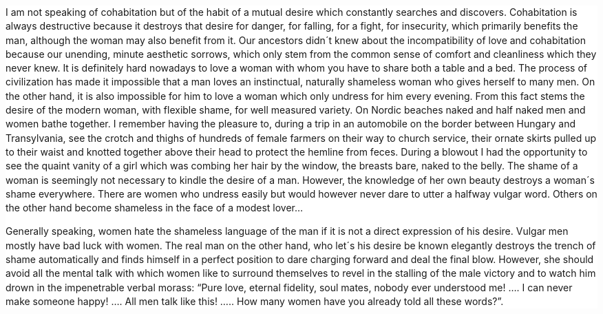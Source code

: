 I am not speaking of cohabitation but of the habit of a mutual desire which constantly searches and discovers. Cohabitation is always destructive because it destroys that desire for danger, for falling, for a fight, for insecurity, which primarily benefits the man, although the woman may also benefit from it. Our ancestors didn´t knew about the incompatibility of love and cohabitation because our unending, minute aesthetic sorrows, which only stem from the common sense of comfort and cleanliness which they never knew. It is definitely hard nowadays to love a woman with whom you have to share both a table and a bed. The process of civilization has made it impossible that a man loves an instinctual, naturally shameless woman who gives herself to many men. On the other hand, it is also impossible for him to love a woman which only undress for him every evening. From this fact stems the desire of the modern woman, with flexible shame, for well measured variety. On Nordic beaches naked and half naked men and women bathe together. I remember having the pleasure to, during a trip in an automobile on the border between Hungary and Transylvania, see the crotch and thighs of hundreds of female farmers on their way to church service, their ornate skirts pulled up to their waist and knotted together above their head to protect the hemline from feces. During a blowout I had the opportunity to see the quaint vanity of a girl which was combing her hair by the window, the breasts bare, naked to the belly. The shame of a woman is seemingly not necessary to kindle the desire of a man. However, the knowledge of her own beauty destroys a woman´s shame everywhere. There are women who undress easily but would however never dare to utter a halfway vulgar word. Others on the other hand become shameless in the face of a modest lover…

Generally speaking, women hate the shameless language of the man if it is not a direct expression of his desire. Vulgar men mostly have bad luck with women. The real man on the other hand, who let´s his desire be known elegantly destroys the trench of shame automatically and finds himself in a perfect position to dare charging forward and deal the final blow. However, she should avoid all the mental talk with which women like to surround themselves to revel in the stalling of the male victory and to watch him drown in the impenetrable verbal morass: “Pure love, eternal fidelity, soul mates, nobody ever understood me! …. I can never make someone happy! …. All men talk like this! ….. How many women have you already told all these words?”.
